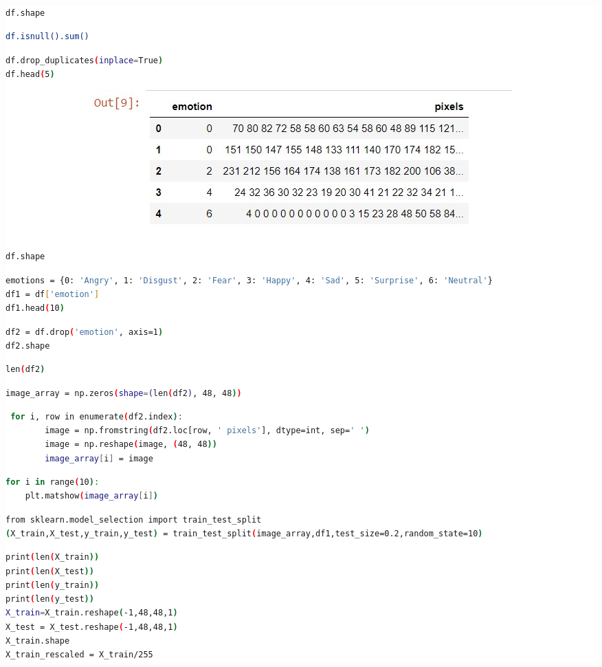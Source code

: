 ```bash
df.shape
```
```bash
df.isnull().sum()
```
```bash
df.drop_duplicates(inplace=True)
df.head(5)
```
<div align="center">
  <img height="60%" src="https://github.com/CEMK-SKR/Face_Emotion_Detector/blob/main/Documentation/screenshots/3.jpg?raw=true"/>
</div>

```bash
df.shape
```
```bash
emotions = {0: 'Angry', 1: 'Disgust', 2: 'Fear', 3: 'Happy', 4: 'Sad', 5: 'Surprise', 6: 'Neutral'}
df1 = df['emotion']
df1.head(10)
```
```bash
df2 = df.drop('emotion', axis=1)
df2.shape
```
```bash
len(df2)
```
```bash
image_array = np.zeros(shape=(len(df2), 48, 48))
```

```bash
 for i, row in enumerate(df2.index):
        image = np.fromstring(df2.loc[row, ' pixels'], dtype=int, sep=' ')
        image = np.reshape(image, (48, 48))
        image_array[i] = image
```
```bash
for i in range(10):
    plt.matshow(image_array[i])
```
```bash
from sklearn.model_selection import train_test_split
(X_train,X_test,y_train,y_test) = train_test_split(image_array,df1,test_size=0.2,random_state=10)

```
```bash
print(len(X_train))
print(len(X_test))
print(len(y_train))
print(len(y_test))
X_train=X_train.reshape(-1,48,48,1)
X_test = X_test.reshape(-1,48,48,1)
X_train.shape
X_train_rescaled = X_train/255
```